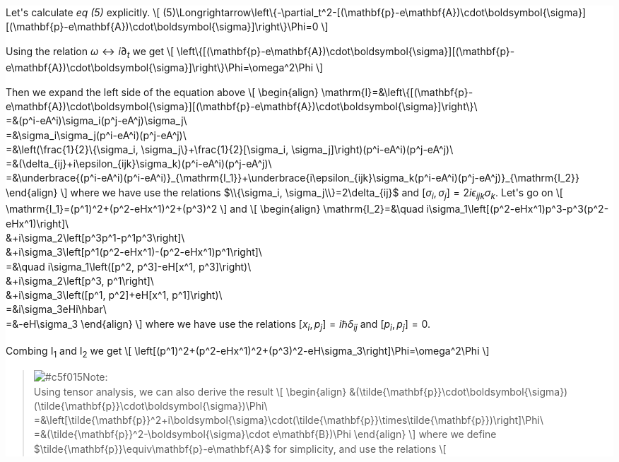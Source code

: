 Let's calculate *eq (5)* explicitly.
\\[
(5)\Longrightarrow\left\\{-\partial_t^2-[(\mathbf{p}-e\mathbf{A})\cdot\boldsymbol{\sigma}][(\mathbf{p}-e\mathbf{A})\cdot\boldsymbol{\sigma}]\right\\}\Phi=0
\\]

Using the relation $\omega\longleftrightarrow i\partial_t$ we get
\\[
\left\\{[(\mathbf{p}-e\mathbf{A})\cdot\boldsymbol{\sigma}][(\mathbf{p}-e\mathbf{A})\cdot\boldsymbol{\sigma}]\right\\}\Phi=\omega^2\Phi
\\]

Then we expand the left side of the equation above
\\[
\begin{align}
\mathrm{I}=&\left\\{[(\mathbf{p}-e\mathbf{A})\cdot\boldsymbol{\sigma}][(\mathbf{p}-e\mathbf{A})\cdot\boldsymbol{\sigma}]\right\\}\\\
=&(p^i-eA^i)\sigma_i(p^j-eA^j)\sigma\_j\\\
=&\sigma_i\sigma_j(p^i-eA^i)(p^j-eA^j)\\\
=&\left(\frac{1}{2}\\{\sigma_i, \sigma_j\\}+\frac{1}{2}[\sigma_i, \sigma_j]\right)(p^i-eA^i)(p^j-eA^j)\\\
=&(\delta_{ij}+i\epsilon_{ijk}\sigma_k)(p^i-eA^i)(p^j-eA^j)\\\
=&\underbrace{(p^i-eA^i)(p^i-eA^i)}\_{\mathrm{I_1}}+\underbrace{i\epsilon_{ijk}\sigma_k(p^i-eA^i)(p^j-eA^j)}\_{\mathrm{I_2}}
\end{align}
\\]
where we have use the relations $\\{\sigma_i, \sigma_j\\}=2\delta_{ij}$ and $[\sigma_i, \sigma_j]=2i\epsilon_{ijk}\sigma_k$. Let's go on
\\[
\mathrm{I_1}=(p^1)^2+(p^2-eHx^1)^2+(p^3)^2
\\]
and
\\[
\begin{align}
\mathrm{I_2}=&\quad i\sigma_1\left[(p^2-eHx^1)p^3-p^3(p^2-eHx^1)\right]\\\
&+i\sigma_2\left[p^3p^1-p^1p^3\right]\\\
&+i\sigma_3\left[p^1(p^2-eHx^1)-(p^2-eHx^1)p^1\right]\\\
=&\quad i\sigma_1\left([p^2, p^3]-eH[x^1, p^3]\right)\\\
&+i\sigma_2\left[p^3, p^1\right]\\\
&+i\sigma_3\left([p^1, p^2]+eH[x^1, p^1]\right)\\\
=&i\sigma_3eHi\hbar\\\
=&-eH\sigma_3
\end{align}
\\]
where we have use the relations $[x_i,p_j]=i\hbar\delta_{ij}$ and $[p_i, p_j]=0$.

Combing $\mathrm{I_1}$ and $\mathrm{I_2}$ we get
\\[
\left[(p^1)^2+(p^2-eHx^1)^2+(p^3)^2-eH\sigma_3\right]\Phi=\omega^2\Phi
\\]

> ![#c5f015](https://placehold.it/18/c5f015/000000?text=+)Note:  
Using tensor analysis, we can also derive the result
\\[
\begin{align}
&(\tilde{\mathbf{p}}\cdot\boldsymbol{\sigma})(\tilde{\mathbf{p}}\cdot\boldsymbol{\sigma})\Phi\\\
=&\left[\tilde{\mathbf{p}}^2+i\boldsymbol{\sigma}\cdot(\tilde{\mathbf{p}}\times\tilde{\mathbf{p}})\right]\Phi\\\
=&(\tilde{\mathbf{p}}^2-\boldsymbol{\sigma}\cdot e\mathbf{B})\Phi
\end{align}
\\]
where we define $\tilde{\mathbf{p}}\equiv\mathbf{p}-e\mathbf{A}$ for simplicity, and use the relations
\\[